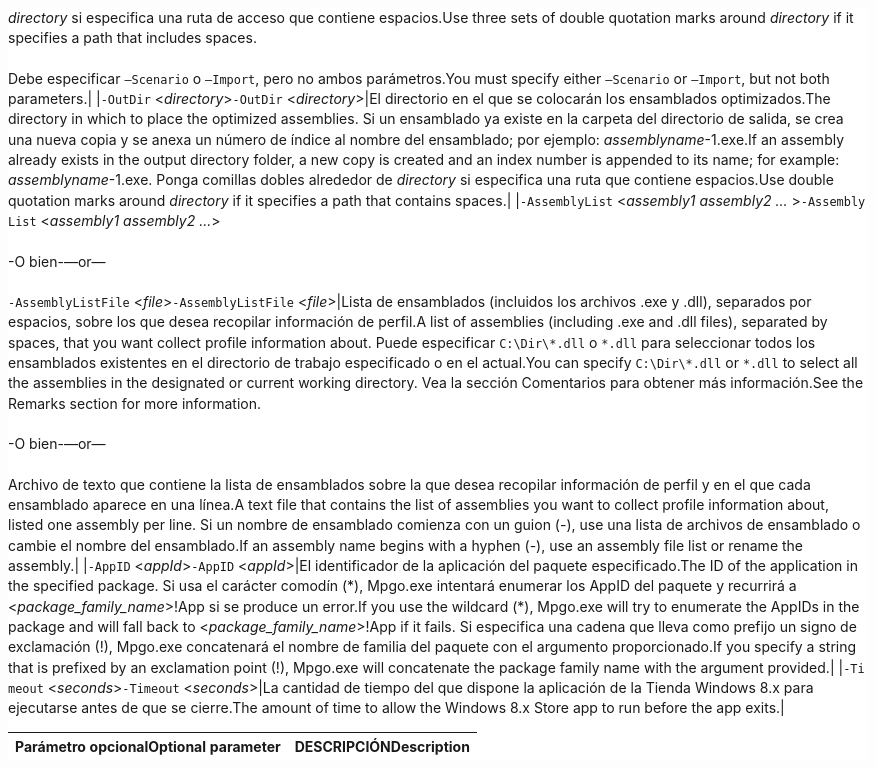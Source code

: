 *directory* si especifica una ruta de acceso que contiene espacios.</span><span class="sxs-lookup"><span data-stu-id="652a7-148">Use three sets of double quotation marks around *directory* if it specifies a path that includes spaces.</span></span><br /><br /> <span data-ttu-id="652a7-149">Debe especificar `–Scenario` o `–Import`, pero no ambos parámetros.</span><span class="sxs-lookup"><span data-stu-id="652a7-149">You must specify either `–Scenario` or `–Import`, but not both parameters.</span></span>|
|<span data-ttu-id="652a7-150">`-OutDir` \<*directory*></span><span class="sxs-lookup"><span data-stu-id="652a7-150">`-OutDir` \<*directory*></span></span>|<span data-ttu-id="652a7-151">El directorio en el que se colocarán los ensamblados optimizados.</span><span class="sxs-lookup"><span data-stu-id="652a7-151">The directory in which to place the optimized assemblies.</span></span> <span data-ttu-id="652a7-152">Si un ensamblado ya existe en la carpeta del directorio de salida, se crea una nueva copia y se anexa un número de índice al nombre del ensamblado; por ejemplo: *assemblyname*-1.exe.</span><span class="sxs-lookup"><span data-stu-id="652a7-152">If an assembly already exists in the output directory folder, a new copy is created and an index number is appended to its name; for example: *assemblyname*-1.exe.</span></span> <span data-ttu-id="652a7-153">Ponga comillas dobles alrededor de *directory* si especifica una ruta que contiene espacios.</span><span class="sxs-lookup"><span data-stu-id="652a7-153">Use double quotation marks around *directory* if it specifies a path that contains spaces.</span></span>|
|<span data-ttu-id="652a7-154">`-AssemblyList` \<*assembly1 assembly2 ...* ></span><span class="sxs-lookup"><span data-stu-id="652a7-154">`-AssemblyList` \<*assembly1 assembly2 ...*></span></span><br /><br /> <span data-ttu-id="652a7-155">-O bien-</span><span class="sxs-lookup"><span data-stu-id="652a7-155">—or—</span></span><br /><br /> <span data-ttu-id="652a7-156">`-AssemblyListFile` \<*file*></span><span class="sxs-lookup"><span data-stu-id="652a7-156">`-AssemblyListFile` \<*file*></span></span>|<span data-ttu-id="652a7-157">Lista de ensamblados (incluidos los archivos .exe y .dll), separados por espacios, sobre los que desea recopilar información de perfil.</span><span class="sxs-lookup"><span data-stu-id="652a7-157">A list of assemblies (including .exe and .dll files), separated by spaces, that you want collect profile information about.</span></span> <span data-ttu-id="652a7-158">Puede especificar `C:\Dir\*.dll` o `*.dll` para seleccionar todos los ensamblados existentes en el directorio de trabajo especificado o en el actual.</span><span class="sxs-lookup"><span data-stu-id="652a7-158">You can specify `C:\Dir\*.dll` or `*.dll` to select all the assemblies in the designated or current working directory.</span></span> <span data-ttu-id="652a7-159">Vea la sección Comentarios para obtener más información.</span><span class="sxs-lookup"><span data-stu-id="652a7-159">See the Remarks section for more information.</span></span><br /><br /> <span data-ttu-id="652a7-160">-O bien-</span><span class="sxs-lookup"><span data-stu-id="652a7-160">—or—</span></span><br /><br /> <span data-ttu-id="652a7-161">Archivo de texto que contiene la lista de ensamblados sobre la que desea recopilar información de perfil y en el que cada ensamblado aparece en una línea.</span><span class="sxs-lookup"><span data-stu-id="652a7-161">A text file that contains the list of assemblies you want to collect profile information about, listed one assembly per line.</span></span> <span data-ttu-id="652a7-162">Si un nombre de ensamblado comienza con un guion (-), use una lista de archivos de ensamblado o cambie el nombre del ensamblado.</span><span class="sxs-lookup"><span data-stu-id="652a7-162">If an assembly name begins with a hyphen (-), use an assembly file list or rename the assembly.</span></span>|
|<span data-ttu-id="652a7-163">`-AppID` \<*appId*></span><span class="sxs-lookup"><span data-stu-id="652a7-163">`-AppID` \<*appId*></span></span>|<span data-ttu-id="652a7-164">El identificador de la aplicación del paquete especificado.</span><span class="sxs-lookup"><span data-stu-id="652a7-164">The ID of the application in the specified package.</span></span> <span data-ttu-id="652a7-165">Si usa el carácter comodín (\*), Mpgo.exe intentará enumerar los AppID del paquete y recurrirá a \<*package_family_name*>!App si se produce un error.</span><span class="sxs-lookup"><span data-stu-id="652a7-165">If you use the wildcard (\*), Mpgo.exe will try to enumerate the AppIDs in the package and will fall back to \<*package_family_name*>!App if it fails.</span></span> <span data-ttu-id="652a7-166">Si especifica una cadena que lleva como prefijo un signo de exclamación (!), Mpgo.exe concatenará el nombre de familia del paquete con el argumento proporcionado.</span><span class="sxs-lookup"><span data-stu-id="652a7-166">If you specify a string that is prefixed by an exclamation point (!), Mpgo.exe will concatenate the package family name with the argument provided.</span></span>|
|<span data-ttu-id="652a7-167">`-Timeout` \<*seconds*></span><span class="sxs-lookup"><span data-stu-id="652a7-167">`-Timeout` \<*seconds*></span></span>|<span data-ttu-id="652a7-168">La cantidad de tiempo del que dispone la aplicación de la Tienda Windows 8.x para ejecutarse antes de que se cierre.</span><span class="sxs-lookup"><span data-stu-id="652a7-168">The amount of time to allow the Windows 8.x Store app to run before the app exits.</span></span>|

|<span data-ttu-id="652a7-169">Parámetro opcional</span><span class="sxs-lookup"><span data-stu-id="652a7-169">Optional parameter</span></span>|<span data-ttu-id="652a7-170">DESCRIPCIÓN</span><span class="sxs-lookup"><span data-stu-id="652a7-170">Description</span></span>|
|------------------------|-----------------|